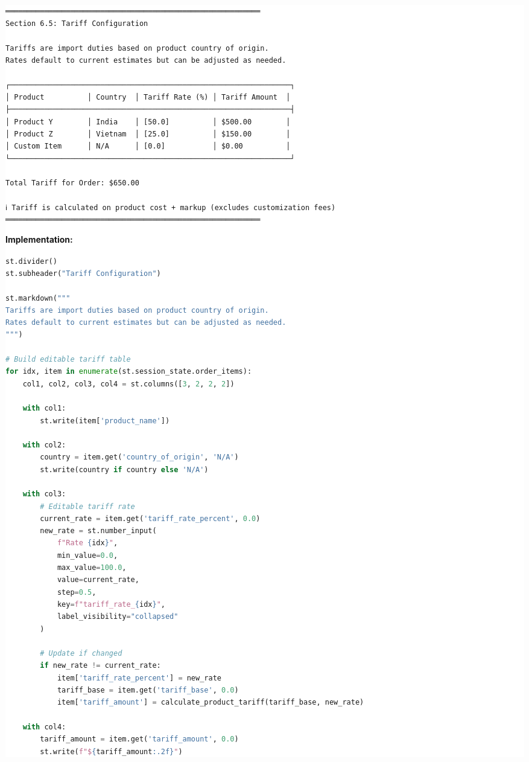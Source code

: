 ```
═══════════════════════════════════════════════════════════
Section 6.5: Tariff Configuration

Tariffs are import duties based on product country of origin.
Rates default to current estimates but can be adjusted as needed.

┌─────────────────────────────────────────────────────────────────┐
│ Product          │ Country  │ Tariff Rate (%) │ Tariff Amount  │
├─────────────────────────────────────────────────────────────────┤
│ Product Y        │ India    │ [50.0]          │ $500.00        │
│ Product Z        │ Vietnam  │ [25.0]          │ $150.00        │
│ Custom Item      │ N/A      │ [0.0]           │ $0.00          │
└─────────────────────────────────────────────────────────────────┘

Total Tariff for Order: $650.00

ℹ️ Tariff is calculated on product cost + markup (excludes customization fees)
═══════════════════════════════════════════════════════════
```

**Implementation:**

```python
st.divider()
st.subheader("Tariff Configuration")

st.markdown("""
Tariffs are import duties based on product country of origin.
Rates default to current estimates but can be adjusted as needed.
""")

# Build editable tariff table
for idx, item in enumerate(st.session_state.order_items):
    col1, col2, col3, col4 = st.columns([3, 2, 2, 2])

    with col1:
        st.write(item['product_name'])

    with col2:
        country = item.get('country_of_origin', 'N/A')
        st.write(country if country else 'N/A')

    with col3:
        # Editable tariff rate
        current_rate = item.get('tariff_rate_percent', 0.0)
        new_rate = st.number_input(
            f"Rate {idx}",
            min_value=0.0,
            max_value=100.0,
            value=current_rate,
            step=0.5,
            key=f"tariff_rate_{idx}",
            label_visibility="collapsed"
        )

        # Update if changed
        if new_rate != current_rate:
            item['tariff_rate_percent'] = new_rate
            tariff_base = item.get('tariff_base', 0.0)
            item['tariff_amount'] = calculate_product_tariff(tariff_base, new_rate)

    with col4:
        tariff_amount = item.get('tariff_amount', 0.0)
        st.write(f"${tariff_amount:.2f}")
```